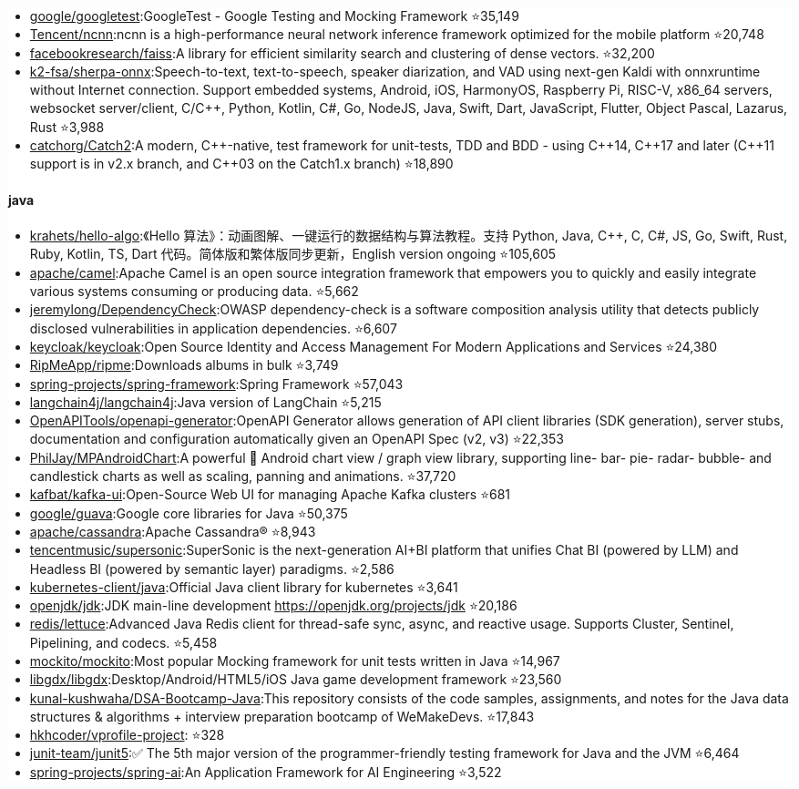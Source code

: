 * [google/googletest](https://github.com/google/googletest):GoogleTest - Google Testing and Mocking Framework ⭐35,149
* [Tencent/ncnn](https://github.com/Tencent/ncnn):ncnn is a high-performance neural network inference framework optimized for the mobile platform ⭐20,748
* [facebookresearch/faiss](https://github.com/facebookresearch/faiss):A library for efficient similarity search and clustering of dense vectors. ⭐32,200
* [k2-fsa/sherpa-onnx](https://github.com/k2-fsa/sherpa-onnx):Speech-to-text, text-to-speech, speaker diarization, and VAD using next-gen Kaldi with onnxruntime without Internet connection. Support embedded systems, Android, iOS, HarmonyOS, Raspberry Pi, RISC-V, x86_64 servers, websocket server/client, C/C++, Python, Kotlin, C#, Go, NodeJS, Java, Swift, Dart, JavaScript, Flutter, Object Pascal, Lazarus, Rust ⭐3,988
* [catchorg/Catch2](https://github.com/catchorg/Catch2):A modern, C++-native, test framework for unit-tests, TDD and BDD - using C++14, C++17 and later (C++11 support is in v2.x branch, and C++03 on the Catch1.x branch) ⭐18,890

#### java
* [krahets/hello-algo](https://github.com/krahets/hello-algo):《Hello 算法》：动画图解、一键运行的数据结构与算法教程。支持 Python, Java, C++, C, C#, JS, Go, Swift, Rust, Ruby, Kotlin, TS, Dart 代码。简体版和繁体版同步更新，English version ongoing ⭐105,605
* [apache/camel](https://github.com/apache/camel):Apache Camel is an open source integration framework that empowers you to quickly and easily integrate various systems consuming or producing data. ⭐5,662
* [jeremylong/DependencyCheck](https://github.com/jeremylong/DependencyCheck):OWASP dependency-check is a software composition analysis utility that detects publicly disclosed vulnerabilities in application dependencies. ⭐6,607
* [keycloak/keycloak](https://github.com/keycloak/keycloak):Open Source Identity and Access Management For Modern Applications and Services ⭐24,380
* [RipMeApp/ripme](https://github.com/RipMeApp/ripme):Downloads albums in bulk ⭐3,749
* [spring-projects/spring-framework](https://github.com/spring-projects/spring-framework):Spring Framework ⭐57,043
* [langchain4j/langchain4j](https://github.com/langchain4j/langchain4j):Java version of LangChain ⭐5,215
* [OpenAPITools/openapi-generator](https://github.com/OpenAPITools/openapi-generator):OpenAPI Generator allows generation of API client libraries (SDK generation), server stubs, documentation and configuration automatically given an OpenAPI Spec (v2, v3) ⭐22,353
* [PhilJay/MPAndroidChart](https://github.com/PhilJay/MPAndroidChart):A powerful 🚀 Android chart view / graph view library, supporting line- bar- pie- radar- bubble- and candlestick charts as well as scaling, panning and animations. ⭐37,720
* [kafbat/kafka-ui](https://github.com/kafbat/kafka-ui):Open-Source Web UI for managing Apache Kafka clusters ⭐681
* [google/guava](https://github.com/google/guava):Google core libraries for Java ⭐50,375
* [apache/cassandra](https://github.com/apache/cassandra):Apache Cassandra® ⭐8,943
* [tencentmusic/supersonic](https://github.com/tencentmusic/supersonic):SuperSonic is the next-generation AI+BI platform that unifies Chat BI (powered by LLM) and Headless BI (powered by semantic layer) paradigms. ⭐2,586
* [kubernetes-client/java](https://github.com/kubernetes-client/java):Official Java client library for kubernetes ⭐3,641
* [openjdk/jdk](https://github.com/openjdk/jdk):JDK main-line development https://openjdk.org/projects/jdk ⭐20,186
* [redis/lettuce](https://github.com/redis/lettuce):Advanced Java Redis client for thread-safe sync, async, and reactive usage. Supports Cluster, Sentinel, Pipelining, and codecs. ⭐5,458
* [mockito/mockito](https://github.com/mockito/mockito):Most popular Mocking framework for unit tests written in Java ⭐14,967
* [libgdx/libgdx](https://github.com/libgdx/libgdx):Desktop/Android/HTML5/iOS Java game development framework ⭐23,560
* [kunal-kushwaha/DSA-Bootcamp-Java](https://github.com/kunal-kushwaha/DSA-Bootcamp-Java):This repository consists of the code samples, assignments, and notes for the Java data structures & algorithms + interview preparation bootcamp of WeMakeDevs. ⭐17,843
* [hkhcoder/vprofile-project](https://github.com/hkhcoder/vprofile-project): ⭐328
* [junit-team/junit5](https://github.com/junit-team/junit5):✅ The 5th major version of the programmer-friendly testing framework for Java and the JVM ⭐6,464
* [spring-projects/spring-ai](https://github.com/spring-projects/spring-ai):An Application Framework for AI Engineering ⭐3,522